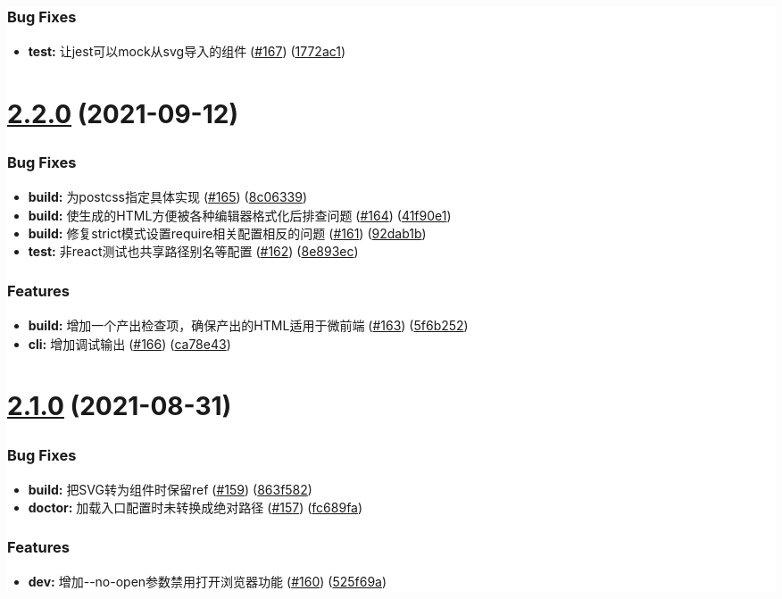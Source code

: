 
### Bug Fixes

* **test:** 让jest可以mock从svg导入的组件 ([#167](https://github.com/ecomfe/reskript/issues/167)) ([1772ac1](https://github.com/ecomfe/reskript/commit/1772ac1cd843bb2e424869c71d770a28cf96fb63))





# [2.2.0](https://github.com/ecomfe/reskript/compare/v2.1.0...v2.2.0) (2021-09-12)


### Bug Fixes

* **build:** 为postcss指定具体实现 ([#165](https://github.com/ecomfe/reskript/issues/165)) ([8c06339](https://github.com/ecomfe/reskript/commit/8c063393d1b247a2575a05d1470ac07a35646392))
* **build:** 使生成的HTML方便被各种编辑器格式化后排查问题 ([#164](https://github.com/ecomfe/reskript/issues/164)) ([41f90e1](https://github.com/ecomfe/reskript/commit/41f90e1dcbef2d18f5cd491e2896d3a8c3983ce1))
* **build:** 修复strict模式设置require相关配置相反的问题 ([#161](https://github.com/ecomfe/reskript/issues/161)) ([92dab1b](https://github.com/ecomfe/reskript/commit/92dab1b521e661dbf1ea289842ddd63f574b3e6e))
* **test:** 非react测试也共享路径别名等配置 ([#162](https://github.com/ecomfe/reskript/issues/162)) ([8e893ec](https://github.com/ecomfe/reskript/commit/8e893ecfbc009b41f23f563ecddbdf712016fc9c))


### Features

* **build:** 增加一个产出检查项，确保产出的HTML适用于微前端 ([#163](https://github.com/ecomfe/reskript/issues/163)) ([5f6b252](https://github.com/ecomfe/reskript/commit/5f6b2524d89f8787c7a45ae4765928bc41535ef4))
* **cli:** 增加调试输出 ([#166](https://github.com/ecomfe/reskript/issues/166)) ([ca78e43](https://github.com/ecomfe/reskript/commit/ca78e438e6f667c76cd2fa63194a93c4ccac167d))





# [2.1.0](https://github.com/ecomfe/reskript/compare/v2.0.0...v2.1.0) (2021-08-31)


### Bug Fixes

* **build:** 把SVG转为组件时保留ref ([#159](https://github.com/ecomfe/reskript/issues/159)) ([863f582](https://github.com/ecomfe/reskript/commit/863f58254eb8bc3ee1e04eb04187b5381f570b5f))
* **doctor:** 加载入口配置时未转换成绝对路径 ([#157](https://github.com/ecomfe/reskript/issues/157)) ([fc689fa](https://github.com/ecomfe/reskript/commit/fc689fa0f11f0457486c8ace00143e064ff5e22c))


### Features

* **dev:** 增加--no-open参数禁用打开浏览器功能 ([#160](https://github.com/ecomfe/reskript/issues/160)) ([525f69a](https://github.com/ecomfe/reskript/commit/525f69ab3408c739a3ff67590ae9867489e169db))



